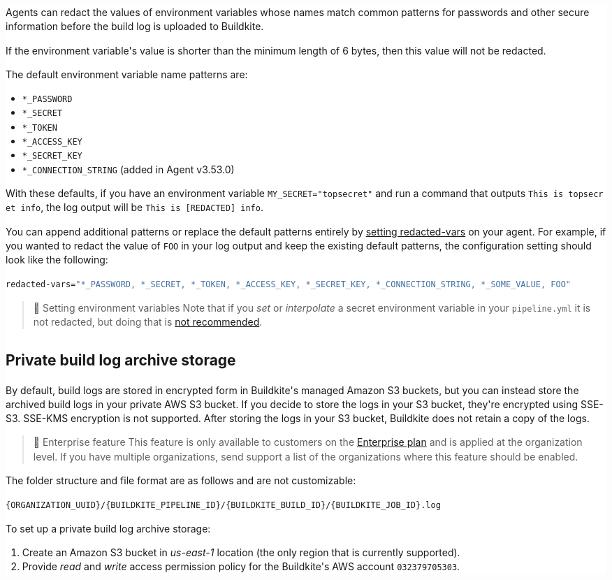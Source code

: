 Agents can redact the values of environment variables whose names match common patterns for passwords and other secure information before the build log is uploaded to Buildkite.

If the environment variable's value is shorter than the minimum length of 6 bytes, then this value will not be redacted.

The default environment variable name patterns are:

- `*_PASSWORD`
- `*_SECRET`
- `*_TOKEN`
- `*_ACCESS_KEY`
- `*_SECRET_KEY`
- `*_CONNECTION_STRING` (added in Agent v3.53.0)

With these defaults, if you have an environment variable `MY_SECRET="topsecret"` and run a command that outputs `This is topsecret info`, the log output will be `This is [REDACTED] info`.

You can append additional patterns or replace the default patterns entirely by [setting redacted-vars](/docs/agent/v3/configuration#redacted-vars) on your agent. For example, if you wanted to redact the value of `FOO` in your log output and keep the existing default patterns, the configuration setting should look like the following:

```sh
redacted-vars="*_PASSWORD, *_SECRET, *_TOKEN, *_ACCESS_KEY, *_SECRET_KEY, *_CONNECTION_STRING, *_SOME_VALUE, FOO"
```

>📘 Setting environment variables
> Note that if you _set_ or _interpolate_ a secret environment variable in your `pipeline.yml` it is not redacted, but doing that is [not recommended](/docs/pipelines/security/secrets/risk-considerations#storing-secrets-in-your-pipeline-dot-yml).

## Private build log archive storage

By default, build logs are stored in encrypted form in Buildkite's managed Amazon S3 buckets, but you can instead store the archived build logs in your private AWS S3 bucket. If you decide to store the logs in your S3 bucket, they're encrypted using SSE-S3. SSE-KMS encryption is not supported. After storing the logs in your S3 bucket, Buildkite does not retain a copy of the logs.

> 📘 Enterprise feature
> This feature is only available to customers on the [Enterprise plan](https://buildkite.com/pricing) and is applied at the organization level. If you have multiple organizations, send support a list of the organizations where this feature should be enabled.

The folder structure and file format are as follows and are not customizable:

```text
{ORGANIZATION_UUID}/{BUILDKITE_PIPELINE_ID}/{BUILDKITE_BUILD_ID}/{BUILDKITE_JOB_ID}.log
```

To set up a private build log archive storage:

1. Create an Amazon S3 bucket in *us-east-1* location (the only region that is currently supported).
2. Provide *read* and *write* access permission policy for the Buildkite's AWS account `032379705303`.
